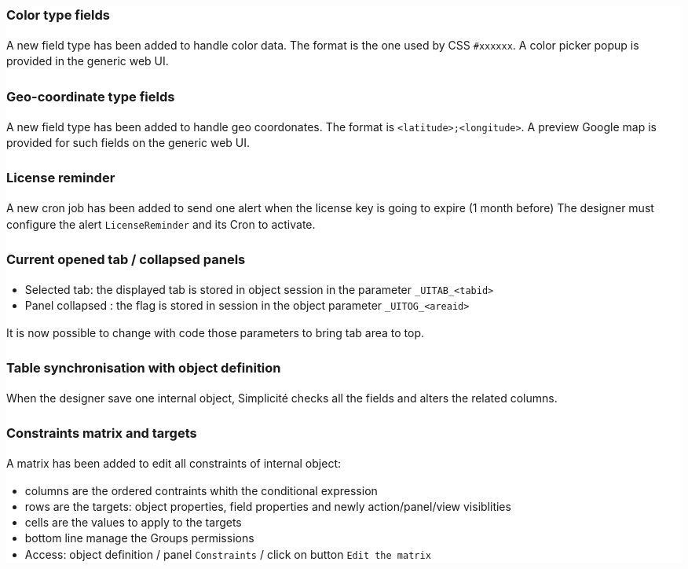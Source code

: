 <div id='color'/>

### Color type fields ###

A new field type has been added to handle color data. The format is the one used by CSS `#xxxxxx`.
A color picker popup is provided in the generic web UI.

<div id='geo'/>

### Geo-coordinate type fields ###

A new field type has been added to handle geo coordonates. The format is `<latitude>;<longitude>`.
A preview Google map is provided for such fields on the generic web UI.

<div id='license'/>

### License reminder ###

A new cron job has been added to send one alert when the license key is going to expire (1 month before)
The designer must configure the alert `LicenseReminder` and its Cron to activate.

<div id='tab'/>

### Current opened tab / collapsed panels ###

- Selected tab: the displayed tab is stored in object session in the parameter `_UITAB_<tabid>` 
- Panel collapsed : the flag is stored in session in the object parameter `_UITOG_<areaid>`

It is now possible to change with code those parameters to bring tab area to top.

<div id='table'/>

### Table synchronisation with object definition ###

When the designer save one internal object, Simplicit&eacute; checks all the fields and alters the related columns.

<div id='constraint'/>

### Constraints matrix and targets ###

A matrix has been added to edit all constraints of internal object:
- columns are the ordered contraints whith the conditional expression
- rows are the targets: object properties, field properties and newly action/panel/view visiblities
- cells are the values to apply to the targets
- bottom line manage the Groups permissions
- Access: object definition / panel `Constraints` / click on button `Edit the matrix`
